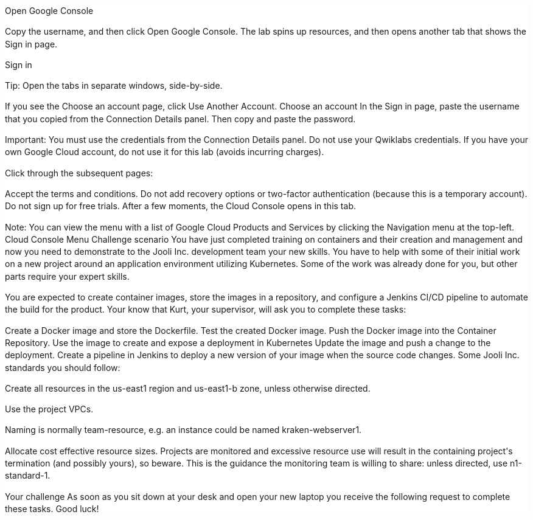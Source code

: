 Open Google Console

Copy the username, and then click Open Google Console. The lab spins up resources, and then opens another tab that shows the Sign in page.

Sign in

Tip: Open the tabs in separate windows, side-by-side.

If you see the Choose an account page, click Use Another Account. Choose an account
In the Sign in page, paste the username that you copied from the Connection Details panel. Then copy and paste the password.

Important: You must use the credentials from the Connection Details panel. Do not use your Qwiklabs credentials. If you have your own Google Cloud account, do not use it for this lab (avoids incurring charges).

Click through the subsequent pages:

Accept the terms and conditions.
Do not add recovery options or two-factor authentication (because this is a temporary account).
Do not sign up for free trials.
After a few moments, the Cloud Console opens in this tab.

Note: You can view the menu with a list of Google Cloud Products and Services by clicking the Navigation menu at the top-left. Cloud Console Menu
Challenge scenario
You have just completed training on containers and their creation and management and now you need to demonstrate to the Jooli Inc. development team your new skills. You have to help with some of their initial work on a new project around an application environment utilizing Kubernetes. Some of the work was already done for you, but other parts require your expert skills.

You are expected to create container images, store the images in a repository, and configure a Jenkins CI/CD pipeline to automate the build for the product. Your know that Kurt, your supervisor, will ask you to complete these tasks:

Create a Docker image and store the Dockerfile.
Test the created Docker image.
Push the Docker image into the Container Repository.
Use the image to create and expose a deployment in Kubernetes
Update the image and push a change to the deployment.
Create a pipeline in Jenkins to deploy a new version of your image when the source code changes.
Some Jooli Inc. standards you should follow:

Create all resources in the us-east1 region and us-east1-b zone, unless otherwise directed.

Use the project VPCs.

Naming is normally team-resource, e.g. an instance could be named kraken-webserver1.

Allocate cost effective resource sizes. Projects are monitored and excessive resource use will result in the containing project's termination (and possibly yours), so beware. This is the guidance the monitoring team is willing to share: unless directed, use n1-standard-1.

Your challenge
As soon as you sit down at your desk and open your new laptop you receive the following request to complete these tasks. Good luck!
